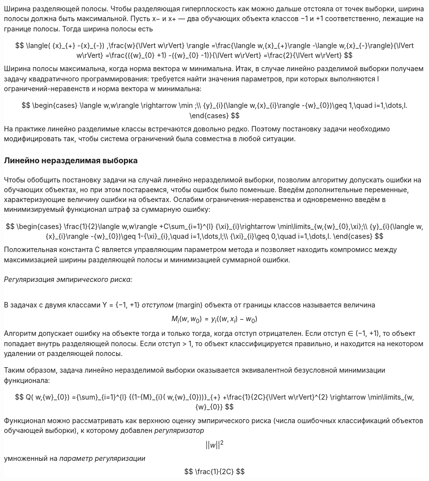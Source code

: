 Ширина разделяющей полосы. Чтобы разделяющая гиперплоскость как можно дальше отстояла от точек выборки, ширина полосы должна быть максимальной. Пусть x− и x+ — два обучающих объекта классов −1 и +1 соответственно, лежащие на границе полосы. Тогда ширина полосы есть

$$
\langle( {x}_{+} -{x}_{-}) ,\frac{w}{\lVert w\rVert} \rangle =\frac{\langle w,{x}_{+}\rangle -\langle w,{x}_{-}\rangle}{\lVert w\rVert} =\frac{({w}_{0} +1) -({w}_{0} -1)}{\lVert w\rVert} =\frac{2}{\lVert w\rVert}
$$
Ширина полосы максимальна, когда норма вектора w минимальна. Итак, в случае линейно разделимой выборки получаем задачу квадратичного программирования: требуется найти значения параметров, при которых выполняются l ограничений-неравенств и норма вектора w минимальна:

$$
\begin{cases}
\langle w,w\rangle \rightarrow \min ;\\
{y}_{i}(\langle w,{x}_{i}\rangle -{w}_{0})\geq 1,\quad i=1,\dots,l.
\end{cases}
$$
На практике линейно разделимые классы встречаются довольно редко. Поэтому постановку задачи необходимо модифицировать так, чтобы система ограничений была совместна в любой ситуации.

### Линейно неразделимая выборка

Чтобы обобщить постановку задачи на случай линейно неразделимой выборки, позволим алгоритму допускать ошибки на обучающих объектах, но при этом постараемся, чтобы ошибок было поменьше. Введём дополнительные переменные, характеризующие величину ошибки на объектах. Ослабим ограничения-неравенства и одновременно введём в минимизируемый функционал штраф за суммарную ошибку:

$$
\begin{cases}
\frac{1}{2}\langle w,w\rangle +C\sum_{i=1}^{l} {\xi}_{i}\rightarrow \min\limits_{w,{w}_{0},\xi};\\
{y}_{i}(\langle w,{x}_{i}\rangle -{w}_{0})\geq 1-{\xi}_{i},\quad i=1,\dots,l;\\
{\xi}_{i}\geq 0,\quad i=1,\dots,l.
\end{cases}
$$
Положительная константа C является управляющим параметром метода и позволяет находить компромисс между максимизацией ширины разделяющей полосы и минимизацией суммарной ошибки.

###### Регуляризация эмпирического риска:

В задачах с двумя классами Y = {−1, +1} *отступом* (margin) объекта от границы классов называется величина
$$
M_i(w,{w}_{0}) ={y}_{i}(( w, {x}_{i}) -{w}_{0})
$$
Алгоритм допускает ошибку на объекте тогда и только тогда, когда отступ отрицателен. Если отступ ∈ (−1, +1), то объект попадает внутрь разделяющей полосы. Если отступ > 1, то объект классифицируется правильно, и находится на некотором удалении от разделяющей полосы.

Таким образом, задача линейно неразделимой выборки оказывается эквивалентной безусловной минимизации функционала:

$$
Q( w,{w}_{0}) ={\sum}_{i=1}^{l} {(1-{M}_{i}( w,{w}_{0}))}_{+} +\frac{1}{2C}{\lVert w\rVert}^{2} \rightarrow \min\limits_{w,{w}_{0}}
$$
Функционал можно рассматривать как верхнюю оценку эмпирического риска (числа ошибочных классификаций объектов обучающей выборки), к которому добавлен *регуляризатор*
$$
{||w||}^{2}
$$
умноженный на *параметр регуляризации*
$$
\frac{1}{2C}
$$